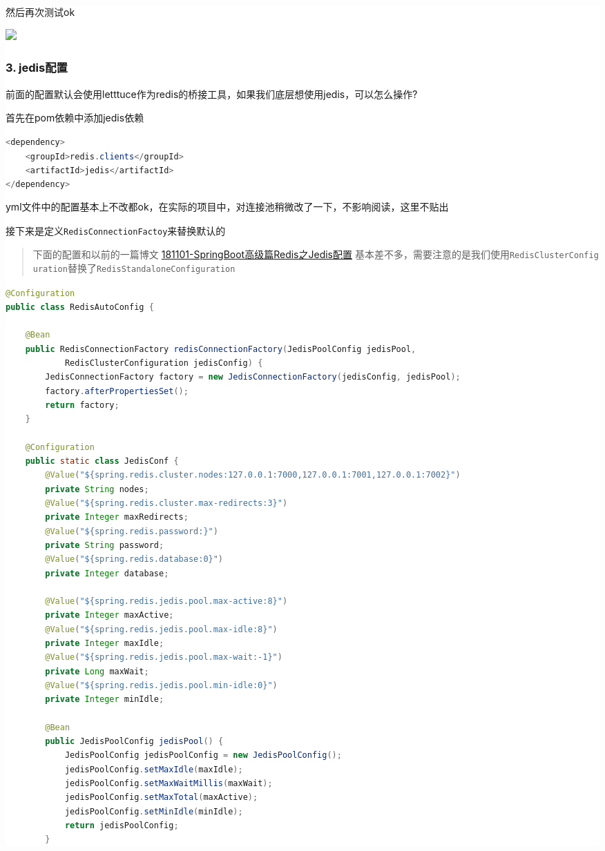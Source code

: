 然后再次测试ok


![](/imgs/190927/02.jpg)

### 3. jedis配置

前面的配置默认会使用letttuce作为redis的桥接工具，如果我们底层想使用jedis，可以怎么操作?

首先在pom依赖中添加jedis依赖

```java
<dependency>
    <groupId>redis.clients</groupId>
    <artifactId>jedis</artifactId>
</dependency>
```

yml文件中的配置基本上不改都ok，在实际的项目中，对连接池稍微改了一下，不影响阅读，这里不贴出

接下来是定义`RedisConnectionFactoy`来替换默认的

> 下面的配置和以前的一篇博文 [181101-SpringBoot高级篇Redis之Jedis配置](http://spring.hhui.top/spring-blog/2018/11/01/181101-SpringBoot%E9%AB%98%E7%BA%A7%E7%AF%87Redis%E4%B9%8BJedis%E9%85%8D%E7%BD%AE/) 基本差不多，需要注意的是我们使用`RedisClusterConfiguration`替换了`RedisStandaloneConfiguration`

```java
@Configuration
public class RedisAutoConfig {

    @Bean
    public RedisConnectionFactory redisConnectionFactory(JedisPoolConfig jedisPool,
            RedisClusterConfiguration jedisConfig) {
        JedisConnectionFactory factory = new JedisConnectionFactory(jedisConfig, jedisPool);
        factory.afterPropertiesSet();
        return factory;
    }

    @Configuration
    public static class JedisConf {
        @Value("${spring.redis.cluster.nodes:127.0.0.1:7000,127.0.0.1:7001,127.0.0.1:7002}")
        private String nodes;
        @Value("${spring.redis.cluster.max-redirects:3}")
        private Integer maxRedirects;
        @Value("${spring.redis.password:}")
        private String password;
        @Value("${spring.redis.database:0}")
        private Integer database;

        @Value("${spring.redis.jedis.pool.max-active:8}")
        private Integer maxActive;
        @Value("${spring.redis.jedis.pool.max-idle:8}")
        private Integer maxIdle;
        @Value("${spring.redis.jedis.pool.max-wait:-1}")
        private Long maxWait;
        @Value("${spring.redis.jedis.pool.min-idle:0}")
        private Integer minIdle;

        @Bean
        public JedisPoolConfig jedisPool() {
            JedisPoolConfig jedisPoolConfig = new JedisPoolConfig();
            jedisPoolConfig.setMaxIdle(maxIdle);
            jedisPoolConfig.setMaxWaitMillis(maxWait);
            jedisPoolConfig.setMaxTotal(maxActive);
            jedisPoolConfig.setMinIdle(minIdle);
            return jedisPoolConfig;
        }
```